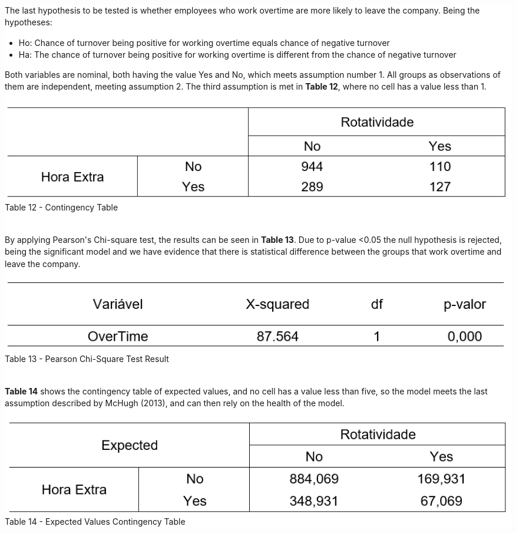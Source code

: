 The last hypothesis to be tested is whether employees who work overtime are more likely to leave the company. Being the hypotheses:
- Ho: Chance of turnover being positive for working overtime equals chance of negative turnover
- Ha: The chance of turnover being positive for working overtime is different from the chance of negative turnover

Both variables are nominal, both having the value Yes and No, which meets assumption number 1. All groups as observations of them are independent, meeting assumption 2. The third assumption is met in **Table 12**, where no cell has a value less than 1.


<div style="display: flex; justify-content: center;">
<img  class="img-responsive" src="/img/projects/project002_33.png" alt="" title="Table 12 - Contingency Table"/>
</div>
<div class="col three caption">
	Table 12 - Contingency Table
</div>
<br/>

By applying Pearson's Chi-square test, the results can be seen in **Table 13**. Due to p-value <0.05 the null hypothesis is rejected, being the significant model and we have evidence that there is statistical difference between the groups that work overtime and leave the company.

<div style="display: flex; justify-content: center;">
<img  class="img-responsive" src="/img/projects/project002_34.png" alt="" title="Table 13 - Pearson Chi-Square Test Result"/>
</div>
<div class="col three caption">
	Table 13 - Pearson Chi-Square Test Result
</div>
<br/>

**Table 14** shows the contingency table of expected values, and no cell has a value less than five, so the model meets the last assumption described by McHugh (2013), and can then rely on the health of the model.

<div style="display: flex; justify-content: center;">
<img  class="img-responsive" src="/img/projects/project002_35.png" alt="" title="Table 14 - Expected Values Contingency Table"/>
</div>
<div class="col three caption">
	Table 14 - Expected Values Contingency Table
</div>